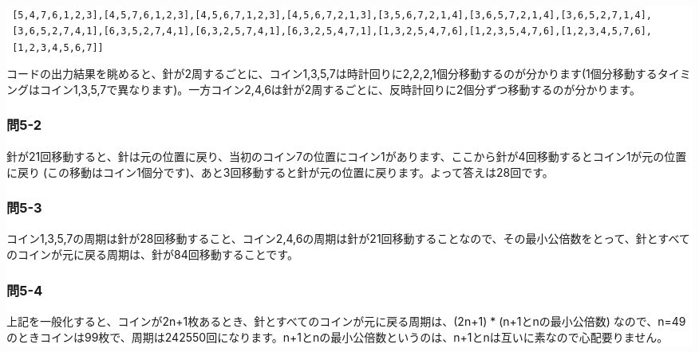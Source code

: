 ```text
 [5,4,7,6,1,2,3],[4,5,7,6,1,2,3],[4,5,6,7,1,2,3],[4,5,6,7,2,1,3],[3,5,6,7,2,1,4],[3,6,5,7,2,1,4],[3,6,5,2,7,1,4],
 [3,6,5,2,7,4,1],[6,3,5,2,7,4,1],[6,3,2,5,7,4,1],[6,3,2,5,4,7,1],[1,3,2,5,4,7,6],[1,2,3,5,4,7,6],[1,2,3,4,5,7,6],
 [1,2,3,4,5,6,7]]
```

コードの出力結果を眺めると、針が2周するごとに、コイン1,3,5,7は時計回りに2,2,2,1個分移動するのが分かります(1個分移動するタイミングはコイン1,3,5,7で異なります)。一方コイン2,4,6は針が2周するごとに、反時計回りに2個分ずつ移動するのが分かります。

### 問5-2

針が21回移動すると、針は元の位置に戻り、当初のコイン7の位置にコイン1があります、ここから針が4回移動するとコイン1が元の位置に戻り (この移動はコイン1個分です)、あと3回移動すると針が元の位置に戻ります。よって答えは28回です。

### 問5-3

コイン1,3,5,7の周期は針が28回移動すること、コイン2,4,6の周期は針が21回移動することなので、その最小公倍数をとって、針とすべてのコインが元に戻る周期は、針が84回移動することです。

### 問5-4

上記を一般化すると、コインが2n+1枚あるとき、針とすべてのコインが元に戻る周期は、(2n+1) * (n+1とnの最小公倍数) なので、n=49のときコインは99枚で、周期は242550回になります。n+1とnの最小公倍数というのは、n+1とnは互いに素なので心配要りません。

